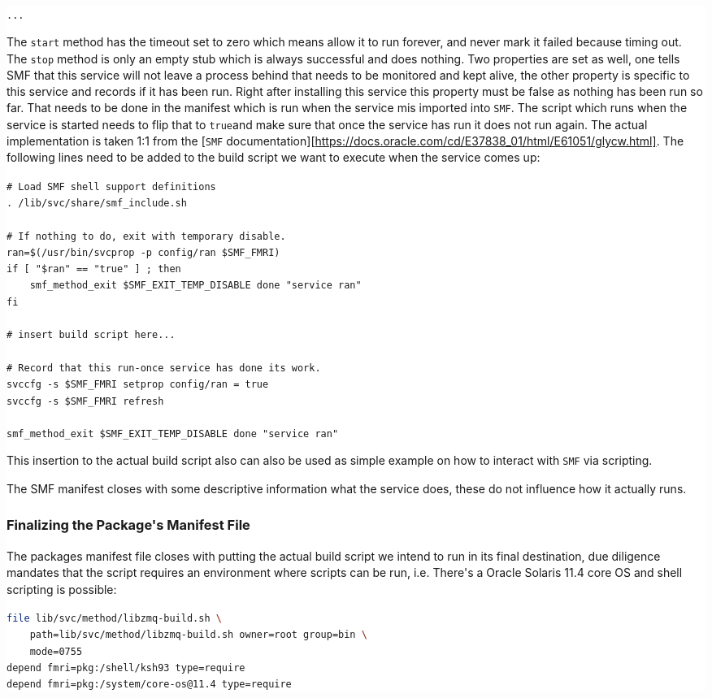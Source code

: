 ```fixed
...
```

The `start` method has the timeout set to zero which means allow it to run forever, and never mark it failed because timing out. The `stop` method is only an empty stub which is always successful and does nothing. Two properties are set as well, one tells SMF that this service will not leave a process behind that needs to be monitored and kept alive, the other property is specific to this service and records if it has been run. Right after installing this service this property must be false as nothing has been run so far. That needs to be done in the manifest which is run when the service mis imported into  `SMF`. The script which runs when the service is started needs to flip that to `true`and make sure that once the service has run it does not run again. The actual implementation is taken 1:1 from the [`SMF` documentation][https://docs.oracle.com/cd/E37838_01/html/E61051/glycw.html]. The following lines need to be added to the build script we want to execute when the service comes up: 

```fixed
# Load SMF shell support definitions
. /lib/svc/share/smf_include.sh

# If nothing to do, exit with temporary disable.
ran=$(/usr/bin/svcprop -p config/ran $SMF_FMRI)
if [ "$ran" == "true" ] ; then
    smf_method_exit $SMF_EXIT_TEMP_DISABLE done "service ran"
fi

# insert build script here...

# Record that this run-once service has done its work.
svccfg -s $SMF_FMRI setprop config/ran = true
svccfg -s $SMF_FMRI refresh

smf_method_exit $SMF_EXIT_TEMP_DISABLE done "service ran"
```

This insertion to the actual build script also can also be used as simple example on how to interact with `SMF` via scripting.

The SMF manifest closes with some descriptive information what the service does, these do not influence how it actually runs.

### Finalizing the Package's Manifest File

The packages manifest file closes with putting the actual build script we intend to run in its final destination, due diligence mandates that the script requires an environment where scripts can be run, i.e. There's a Oracle Solaris 11.4 core OS and shell scripting is possible:

```bash
file lib/svc/method/libzmq-build.sh \
    path=lib/svc/method/libzmq-build.sh owner=root group=bin \
    mode=0755
depend fmri=pkg:/shell/ksh93 type=require
depend fmri=pkg:/system/core-os@11.4 type=require
```

